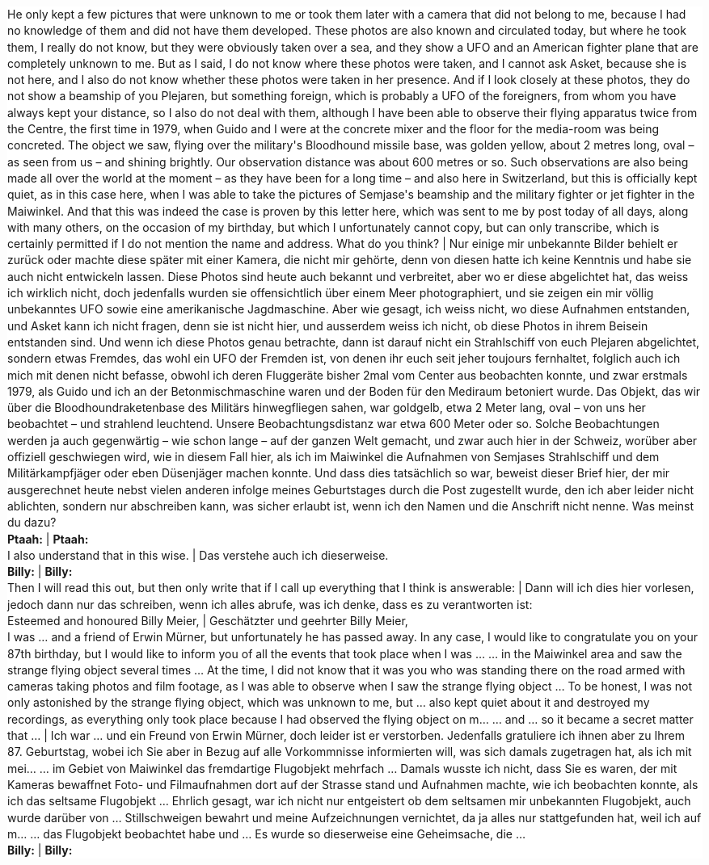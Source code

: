 He only kept a few pictures that were unknown to me or took them later with a camera that did not belong to me, because I had no knowledge of them and did not have them developed. These photos are also known and circulated today, but where he took them, I really do not know, but they were obviously taken over a sea, and they show a UFO and an American fighter plane that are completely unknown to me. But as I said, I do not know where these photos were taken, and I cannot ask Asket, because she is not here, and I also do not know whether these photos were taken in her presence. And if I look closely at these photos, they do not show a beamship of you Plejaren, but something foreign, which is probably a UFO of the foreigners, from whom you have always kept your distance, so I also do not deal with them, although I have been able to observe their flying apparatus twice from the Centre, the first time in 1979, when Guido and I were at the concrete mixer and the floor for the media-room was being concreted. The object we saw, flying over the military's Bloodhound missile base, was golden yellow, about 2 metres long, oval – as seen from us – and shining brightly. Our observation distance was about 600 metres or so. Such observations are also being made all over the world at the moment – as they have been for a long time – and also here in Switzerland, but this is officially kept quiet, as in this case here, when I was able to take the pictures of Semjase's beamship and the military fighter or jet fighter in the Maiwinkel. And that this was indeed the case is proven by this letter here, which was sent to me by post today of all days, along with many others, on the occasion of my birthday, but which I unfortunately cannot copy, but can only transcribe, which is certainly permitted if I do not mention the name and address. What do you think?  | Nur einige mir unbekannte Bilder behielt er zurück oder machte diese später mit einer Kamera, die nicht mir gehörte, denn von diesen hatte ich keine Kenntnis und habe sie auch nicht entwickeln lassen. Diese Photos sind heute auch bekannt und verbreitet, aber wo er diese abgelichtet hat, das weiss ich wirklich nicht, doch jedenfalls wurden sie offensichtlich über einem Meer photographiert, und sie zeigen ein mir völlig unbekanntes UFO sowie eine amerikanische Jagdmaschine. Aber wie gesagt, ich weiss nicht, wo diese Aufnahmen entstanden, und Asket kann ich nicht fragen, denn sie ist nicht hier, und ausserdem weiss ich nicht, ob diese Photos in ihrem Beisein entstanden sind. Und wenn ich diese Photos genau betrachte, dann ist darauf nicht ein Strahlschiff von euch Plejaren abgelichtet, sondern etwas Fremdes, das wohl ein UFO der Fremden ist, von denen ihr euch seit jeher toujours fernhaltet, folglich auch ich mich mit denen nicht befasse, obwohl ich deren Fluggeräte bisher 2mal vom Center aus beobachten konnte, und zwar erstmals 1979, als Guido und ich an der Betonmischmaschine waren und der Boden für den Mediraum betoniert wurde. Das Objekt, das wir über die Bloodhoundraketenbase des Militärs hinwegfliegen sahen, war goldgelb, etwa 2 Meter lang, oval – von uns her beobachtet – und strahlend leuchtend. Unsere Beobachtungsdistanz war etwa 600 Meter oder so. Solche Beobachtungen werden ja auch gegenwärtig – wie schon lange – auf der ganzen Welt gemacht, und zwar auch hier in der Schweiz, worüber aber offiziell geschwiegen wird, wie in diesem Fall hier, als ich im Maiwinkel die Aufnahmen von Semjases Strahlschiff und dem Militärkampfjäger oder eben Düsenjäger machen konnte. Und dass dies tatsächlich so war, beweist dieser Brief hier, der mir ausgerechnet heute nebst vielen anderen infolge meines Geburtstages durch die Post zugestellt wurde, den ich aber leider nicht ablichten, sondern nur abschreiben kann, was sicher erlaubt ist, wenn ich den Namen und die Anschrift nicht nenne. Was meinst du dazu?   
**Ptaah:** | **Ptaah:**  
I also understand that in this wise.  | Das verstehe auch ich dieserweise.   
**Billy:** | **Billy:**  
Then I will read this out, but then only write that if I call up everything that I think is answerable:  | Dann will ich dies hier vorlesen, jedoch dann nur das schreiben, wenn ich alles abrufe, was ich denke, dass es zu verantworten ist:   
Esteemed and honoured Billy Meier,  | Geschätzter und geehrter Billy Meier,   
I was … and a friend of Erwin Mürner, but unfortunately he has passed away. In any case, I would like to congratulate you on your 87th birthday, but I would like to inform you of all the events that took place when I was … … in the Maiwinkel area and saw the strange flying object several times … At the time, I did not know that it was you who was standing there on the road armed with cameras taking photos and film footage, as I was able to observe when I saw the strange flying object … To be honest, I was not only astonished by the strange flying object, which was unknown to me, but … also kept quiet about it and destroyed my recordings, as everything only took place because I had observed the flying object on m… … and … so it became a secret matter that …  | Ich war … und ein Freund von Erwin Mürner, doch leider ist er verstorben. Jedenfalls gratuliere ich ihnen aber zu Ihrem 87. Geburtstag, wobei ich Sie aber in Bezug auf alle Vorkommnisse informierten will, was sich damals zugetragen hat, als ich mit mei… … im Gebiet von Maiwinkel das fremdartige Flugobjekt mehrfach … Damals wusste ich nicht, dass Sie es waren, der mit Kameras bewaffnet Foto- und Filmaufnahmen dort auf der Strasse stand und Aufnahmen machte, wie ich beobachten konnte, als ich das seltsame Flugobjekt … Ehrlich gesagt, war ich nicht nur entgeistert ob dem seltsamen mir unbekannten Flugobjekt, auch wurde darüber von … Stillschweigen bewahrt und meine Aufzeichnungen vernichtet, da ja alles nur stattgefunden hat, weil ich auf m… … das Flugobjekt beobachtet habe und … Es wurde so dieserweise eine Geheimsache, die …   
**Billy:** | **Billy:**  